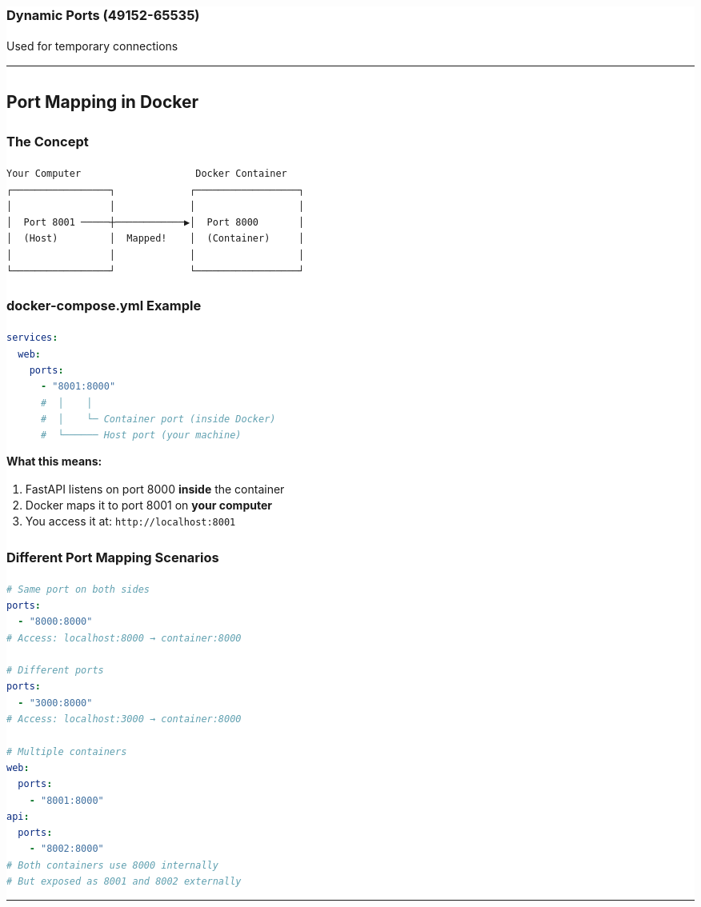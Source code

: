 ### Dynamic Ports (49152-65535)

Used for temporary connections

---

## Port Mapping in Docker

### The Concept

```
Your Computer                    Docker Container
┌─────────────────┐             ┌──────────────────┐
│                 │             │                  │
│  Port 8001 ─────┼────────────▶│  Port 8000       │
│  (Host)         │  Mapped!    │  (Container)     │
│                 │             │                  │
└─────────────────┘             └──────────────────┘
```

### docker-compose.yml Example

```yaml
services:
  web:
    ports:
      - "8001:8000"
      #  │    │
      #  │    └─ Container port (inside Docker)
      #  └────── Host port (your machine)
```

**What this means:**
1. FastAPI listens on port 8000 **inside** the container
2. Docker maps it to port 8001 on **your computer**
3. You access it at: `http://localhost:8001`

### Different Port Mapping Scenarios

```yaml
# Same port on both sides
ports:
  - "8000:8000"
# Access: localhost:8000 → container:8000

# Different ports
ports:
  - "3000:8000"
# Access: localhost:3000 → container:8000

# Multiple containers
web:
  ports:
    - "8001:8000"
api:
  ports:
    - "8002:8000"
# Both containers use 8000 internally
# But exposed as 8001 and 8002 externally
```

---